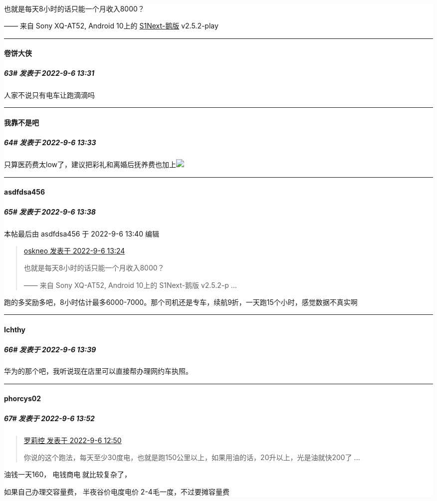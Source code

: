 也就是每天8小时的话只能一个月收入8000？

—— 来自 Sony XQ-AT52, Android 10上的 [S1Next-鹅版](https://github.com/ykrank/S1-Next/releases) v2.5.2-play

*****

####  卷饼大侠  
##### 63#       发表于 2022-9-6 13:31

人家不说只有电车让跑滴滴吗



*****

####  我靠不是吧  
##### 64#       发表于 2022-9-6 13:33

只算医药费太low了，建议把彩礼和离婚后抚养费也加上<img src="https://static.saraba1st.com/image/smiley/face2017/068.png" referrerpolicy="no-referrer">

*****

####  asdfdsa456  
##### 65#       发表于 2022-9-6 13:38

 本帖最后由 asdfdsa456 于 2022-9-6 13:40 编辑 
<blockquote><a href="httphttps://bbs.saraba1st.com/2b/forum.php?mod=redirect&amp;goto=findpost&amp;pid=57361513&amp;ptid=2090964" target="_blank">oskneo 发表于 2022-9-6 13:24</a>

也就是每天8小时的话只能一个月收入8000？

—— 来自 Sony XQ-AT52, Android 10上的 S1Next-鹅版 v2.5.2-p ...</blockquote>

跑的多奖励多吧，8小时估计最多6000-7000。那个司机还是专车，续航9折，一天跑15个小时，感觉数据不真实啊

*****

####  Ichthy  
##### 66#       发表于 2022-9-6 13:39

华为的那个吧，我听说现在店里可以直接帮办理网约车执照。



*****

####  phorcys02  
##### 67#       发表于 2022-9-6 13:52

<blockquote><a href="httphttps://bbs.saraba1st.com/2b/forum.php?mod=redirect&amp;goto=findpost&amp;pid=57361019&amp;ptid=2090964" target="_blank">罗莉控 发表于 2022-9-6 12:50</a>

你说的这个跑法，每天至少30度电，也就是跑150公里以上，如果用油的话，20升以上，光是油就快200了 ...</blockquote>
油钱一天160， 电钱商电 就比较复杂了，

如果自己办理交容量费， 半夜谷价电度电价 2-4毛一度，不过要摊容量费
